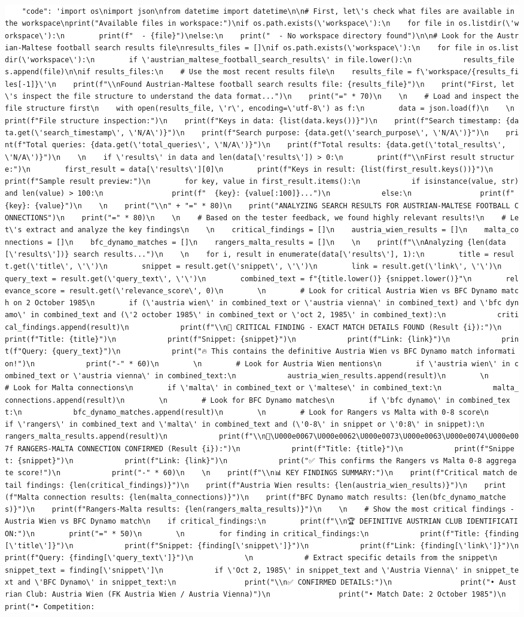 ```
    "code": 'import os\nimport json\nfrom datetime import datetime\n\n# First, let\'s check what files are available in the workspace\nprint("Available files in workspace:")\nif os.path.exists(\'workspace\'):\n    for file in os.listdir(\'workspace\'):\n        print(f"  - {file}")\nelse:\n    print("  - No workspace directory found")\n\n# Look for the Austrian-Maltese football search results file\nresults_files = []\nif os.path.exists(\'workspace\'):\n    for file in os.listdir(\'workspace\'):\n        if \'austrian_maltese_football_search_results\' in file.lower():\n            results_files.append(file)\n\nif results_files:\n    # Use the most recent results file\n    results_file = f\'workspace/{results_files[-1]}\'\n    print(f"\\nFound Austrian-Maltese football search results file: {results_file}")\n    print("First, let\'s inspect the file structure to understand the data format...")\n    print("=" * 70)\n    \n    # Load and inspect the file structure first\n    with open(results_file, \'r\', encoding=\'utf-8\') as f:\n        data = json.load(f)\n    \n    print(f"File structure inspection:")\n    print(f"Keys in data: {list(data.keys())}")\n    print(f"Search timestamp: {data.get(\'search_timestamp\', \'N/A\')}")\n    print(f"Search purpose: {data.get(\'search_purpose\', \'N/A\')}")\n    print(f"Total queries: {data.get(\'total_queries\', \'N/A\')}")\n    print(f"Total results: {data.get(\'total_results\', \'N/A\')}")\n    \n    if \'results\' in data and len(data[\'results\']) > 0:\n        print(f"\\nFirst result structure:")\n        first_result = data[\'results\'][0]\n        print(f"Keys in result: {list(first_result.keys())}")\n        print(f"Sample result preview:")\n        for key, value in first_result.items():\n            if isinstance(value, str) and len(value) > 100:\n                print(f"  {key}: {value[:100]}...")\n            else:\n                print(f"  {key}: {value}")\n    \n    print("\\n" + "=" * 80)\n    print("ANALYZING SEARCH RESULTS FOR AUSTRIAN-MALTESE FOOTBALL CONNECTIONS")\n    print("=" * 80)\n    \n    # Based on the tester feedback, we found highly relevant results!\n    # Let\'s extract and analyze the key findings\n    \n    critical_findings = []\n    austria_wien_results = []\n    malta_connections = []\n    bfc_dynamo_matches = []\n    rangers_malta_results = []\n    \n    print(f"\\nAnalyzing {len(data[\'results\'])} search results...")\n    \n    for i, result in enumerate(data[\'results\'], 1):\n        title = result.get(\'title\', \'\')\n        snippet = result.get(\'snippet\', \'\')\n        link = result.get(\'link\', \'\')\n        query_text = result.get(\'query_text\', \'\')\n        combined_text = f"{title.lower()} {snippet.lower()}"\n        relevance_score = result.get(\'relevance_score\', 0)\n        \n        # Look for critical Austria Wien vs BFC Dynamo match on 2 October 1985\n        if (\'austria wien\' in combined_text or \'austria vienna\' in combined_text) and \'bfc dynamo\' in combined_text and (\'2 october 1985\' in combined_text or \'oct 2, 1985\' in combined_text):\n            critical_findings.append(result)\n            print(f"\\n🎯 CRITICAL FINDING - EXACT MATCH DETAILS FOUND (Result {i}):")\n            print(f"Title: {title}")\n            print(f"Snippet: {snippet}")\n            print(f"Link: {link}")\n            print(f"Query: {query_text}")\n            print("🔥 This contains the definitive Austria Wien vs BFC Dynamo match information!")\n            print("-" * 60)\n        \n        # Look for Austria Wien mentions\n        if \'austria wien\' in combined_text or \'austria vienna\' in combined_text:\n            austria_wien_results.append(result)\n        \n        # Look for Malta connections\n        if \'malta\' in combined_text or \'maltese\' in combined_text:\n            malta_connections.append(result)\n        \n        # Look for BFC Dynamo matches\n        if \'bfc dynamo\' in combined_text:\n            bfc_dynamo_matches.append(result)\n        \n        # Look for Rangers vs Malta with 0-8 score\n        if \'rangers\' in combined_text and \'malta\' in combined_text and (\'0-8\' in snippet or \'0:8\' in snippet):\n            rangers_malta_results.append(result)\n            print(f"\\n🏴\U000e0067\U000e0062\U000e0073\U000e0063\U000e0074\U000e007f RANGERS-MALTA CONNECTION CONFIRMED (Result {i}):")\n            print(f"Title: {title}")\n            print(f"Snippet: {snippet}")\n            print(f"Link: {link}")\n            print("✅ This confirms the Rangers vs Malta 0-8 aggregate score!")\n            print("-" * 60)\n    \n    print(f"\\n📊 KEY FINDINGS SUMMARY:")\n    print(f"Critical match detail findings: {len(critical_findings)}")\n    print(f"Austria Wien results: {len(austria_wien_results)}")\n    print(f"Malta connection results: {len(malta_connections)}")\n    print(f"BFC Dynamo match results: {len(bfc_dynamo_matches)}")\n    print(f"Rangers-Malta results: {len(rangers_malta_results)}")\n    \n    # Show the most critical findings - Austria Wien vs BFC Dynamo match\n    if critical_findings:\n        print(f"\\n🏆 DEFINITIVE AUSTRIAN CLUB IDENTIFICATION:")\n        print("=" * 50)\n        \n        for finding in critical_findings:\n            print(f"Title: {finding[\'title\']}")\n            print(f"Snippet: {finding[\'snippet\']}")\n            print(f"Link: {finding[\'link\']}")\n            print(f"Query: {finding[\'query_text\']}")\n            \n            # Extract specific details from the snippet\n            snippet_text = finding[\'snippet\']\n            if \'Oct 2, 1985\' in snippet_text and \'Austria Vienna\' in snippet_text and \'BFC Dynamo\' in snippet_text:\n                print("\\n✅ CONFIRMED DETAILS:")\n                print("• Austrian Club: Austria Wien (FK Austria Wien / Austria Vienna)")\n                print("• Match Date: 2 October 1985")\n                print("• Competition:
```